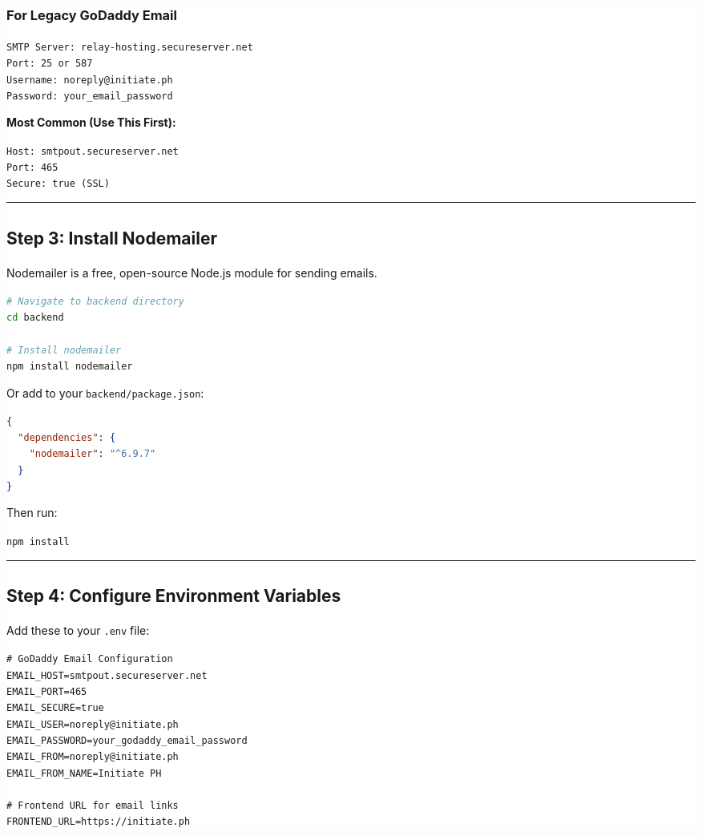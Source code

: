 ### For Legacy GoDaddy Email
```
SMTP Server: relay-hosting.secureserver.net
Port: 25 or 587
Username: noreply@initiate.ph
Password: your_email_password
```

**Most Common (Use This First):**
```
Host: smtpout.secureserver.net
Port: 465
Secure: true (SSL)
```

---

## Step 3: Install Nodemailer

Nodemailer is a free, open-source Node.js module for sending emails.

```bash
# Navigate to backend directory
cd backend

# Install nodemailer
npm install nodemailer
```

Or add to your `backend/package.json`:

```json
{
  "dependencies": {
    "nodemailer": "^6.9.7"
  }
}
```

Then run:
```bash
npm install
```

---

## Step 4: Configure Environment Variables

Add these to your `.env` file:

```properties
# GoDaddy Email Configuration
EMAIL_HOST=smtpout.secureserver.net
EMAIL_PORT=465
EMAIL_SECURE=true
EMAIL_USER=noreply@initiate.ph
EMAIL_PASSWORD=your_godaddy_email_password
EMAIL_FROM=noreply@initiate.ph
EMAIL_FROM_NAME=Initiate PH

# Frontend URL for email links
FRONTEND_URL=https://initiate.ph
```
